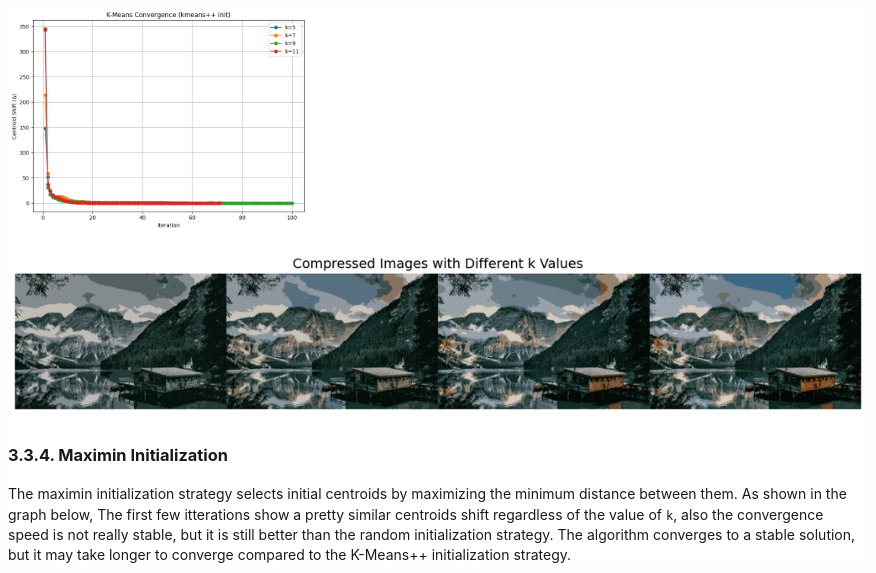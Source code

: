 <img src="image-29.png" alt="drawing" width="300"/>
</center>

![alt text](image-30.png)

### 3.3.4. Maximin Initialization

The maximin initialization strategy selects initial centroids by maximizing the minimum distance between them. As shown in the graph below, The first few itterations show a pretty similar centroids shift regardless of the value of `k`, also the convergence speed is not really stable, but it is still better than the random initialization strategy. The algorithm converges to a stable solution, but it may take longer to converge compared to the K-Means++ initialization strategy.

